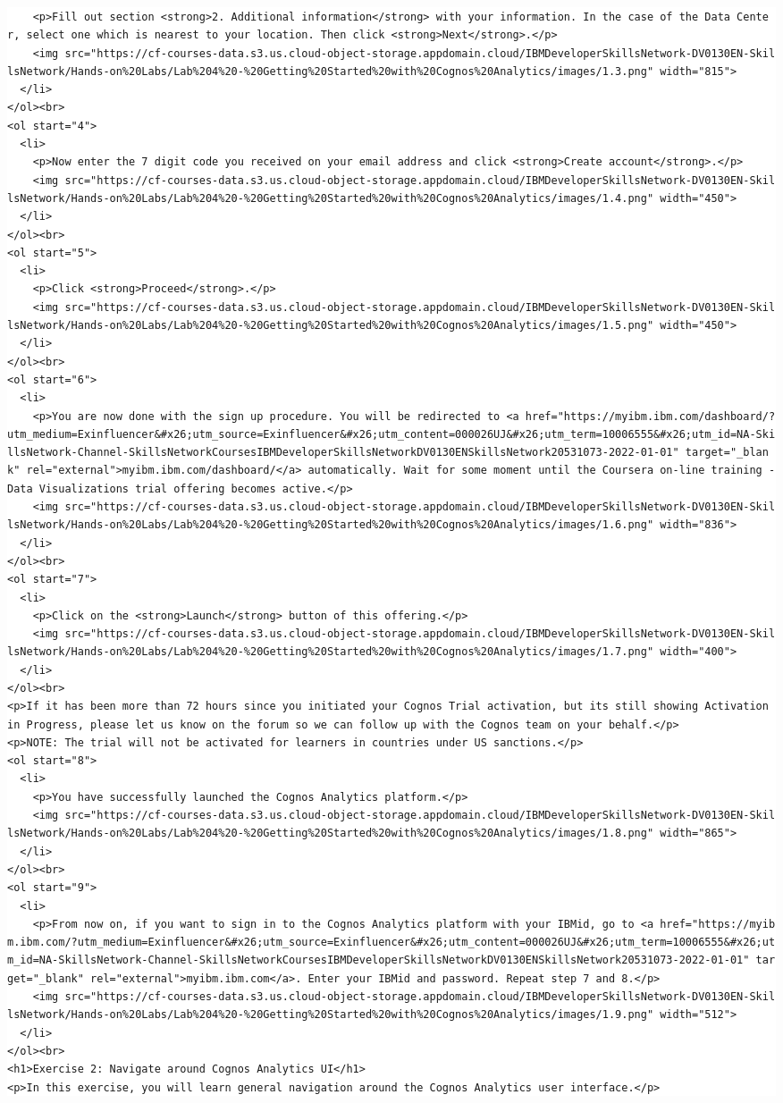         <p>Fill out section <strong>2. Additional information</strong> with your information. In the case of the Data Center, select one which is nearest to your location. Then click <strong>Next</strong>.</p>
        <img src="https://cf-courses-data.s3.us.cloud-object-storage.appdomain.cloud/IBMDeveloperSkillsNetwork-DV0130EN-SkillsNetwork/Hands-on%20Labs/Lab%204%20-%20Getting%20Started%20with%20Cognos%20Analytics/images/1.3.png" width="815">
      </li>
    </ol><br>
    <ol start="4">
      <li>
        <p>Now enter the 7 digit code you received on your email address and click <strong>Create account</strong>.</p>
        <img src="https://cf-courses-data.s3.us.cloud-object-storage.appdomain.cloud/IBMDeveloperSkillsNetwork-DV0130EN-SkillsNetwork/Hands-on%20Labs/Lab%204%20-%20Getting%20Started%20with%20Cognos%20Analytics/images/1.4.png" width="450">
      </li>
    </ol><br>
    <ol start="5">
      <li>
        <p>Click <strong>Proceed</strong>.</p>
        <img src="https://cf-courses-data.s3.us.cloud-object-storage.appdomain.cloud/IBMDeveloperSkillsNetwork-DV0130EN-SkillsNetwork/Hands-on%20Labs/Lab%204%20-%20Getting%20Started%20with%20Cognos%20Analytics/images/1.5.png" width="450">
      </li>
    </ol><br>
    <ol start="6">
      <li>
        <p>You are now done with the sign up procedure. You will be redirected to <a href="https://myibm.ibm.com/dashboard/?utm_medium=Exinfluencer&#x26;utm_source=Exinfluencer&#x26;utm_content=000026UJ&#x26;utm_term=10006555&#x26;utm_id=NA-SkillsNetwork-Channel-SkillsNetworkCoursesIBMDeveloperSkillsNetworkDV0130ENSkillsNetwork20531073-2022-01-01" target="_blank" rel="external">myibm.ibm.com/dashboard/</a> automatically. Wait for some moment until the Coursera on-line training - Data Visualizations trial offering becomes active.</p>
        <img src="https://cf-courses-data.s3.us.cloud-object-storage.appdomain.cloud/IBMDeveloperSkillsNetwork-DV0130EN-SkillsNetwork/Hands-on%20Labs/Lab%204%20-%20Getting%20Started%20with%20Cognos%20Analytics/images/1.6.png" width="836">
      </li>
    </ol><br>
    <ol start="7">
      <li>
        <p>Click on the <strong>Launch</strong> button of this offering.</p>
        <img src="https://cf-courses-data.s3.us.cloud-object-storage.appdomain.cloud/IBMDeveloperSkillsNetwork-DV0130EN-SkillsNetwork/Hands-on%20Labs/Lab%204%20-%20Getting%20Started%20with%20Cognos%20Analytics/images/1.7.png" width="400">
      </li>
    </ol><br>
    <p>If it has been more than 72 hours since you initiated your Cognos Trial activation, but its still showing Activation in Progress, please let us know on the forum so we can follow up with the Cognos team on your behalf.</p>
    <p>NOTE: The trial will not be activated for learners in countries under US sanctions.</p>
    <ol start="8">
      <li>
        <p>You have successfully launched the Cognos Analytics platform.</p>
        <img src="https://cf-courses-data.s3.us.cloud-object-storage.appdomain.cloud/IBMDeveloperSkillsNetwork-DV0130EN-SkillsNetwork/Hands-on%20Labs/Lab%204%20-%20Getting%20Started%20with%20Cognos%20Analytics/images/1.8.png" width="865">
      </li>
    </ol><br>
    <ol start="9">
      <li>
        <p>From now on, if you want to sign in to the Cognos Analytics platform with your IBMid, go to <a href="https://myibm.ibm.com/?utm_medium=Exinfluencer&#x26;utm_source=Exinfluencer&#x26;utm_content=000026UJ&#x26;utm_term=10006555&#x26;utm_id=NA-SkillsNetwork-Channel-SkillsNetworkCoursesIBMDeveloperSkillsNetworkDV0130ENSkillsNetwork20531073-2022-01-01" target="_blank" rel="external">myibm.ibm.com</a>. Enter your IBMid and password. Repeat step 7 and 8.</p>
        <img src="https://cf-courses-data.s3.us.cloud-object-storage.appdomain.cloud/IBMDeveloperSkillsNetwork-DV0130EN-SkillsNetwork/Hands-on%20Labs/Lab%204%20-%20Getting%20Started%20with%20Cognos%20Analytics/images/1.9.png" width="512">
      </li>
    </ol><br>
    <h1>Exercise 2: Navigate around Cognos Analytics UI</h1>
    <p>In this exercise, you will learn general navigation around the Cognos Analytics user interface.</p>